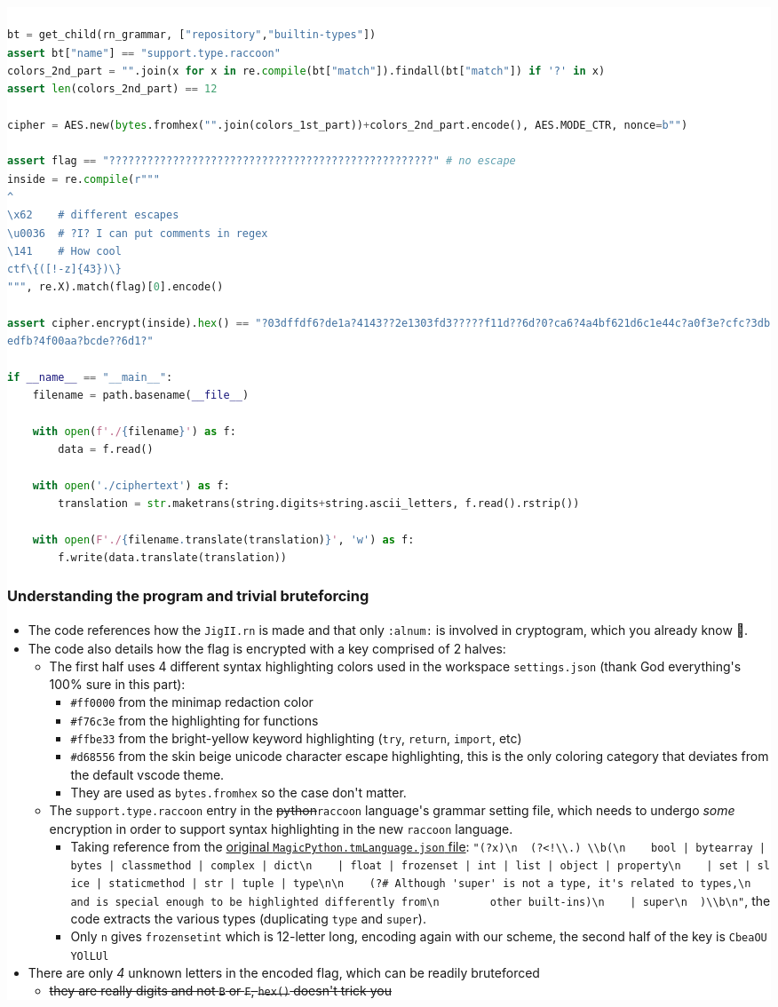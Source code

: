 ```py

bt = get_child(rn_grammar, ["repository","builtin-types"])
assert bt["name"] == "support.type.raccoon"
colors_2nd_part = "".join(x for x in re.compile(bt["match"]).findall(bt["match"]) if '?' in x)
assert len(colors_2nd_part) == 12

cipher = AES.new(bytes.fromhex("".join(colors_1st_part))+colors_2nd_part.encode(), AES.MODE_CTR, nonce=b"")

assert flag == "???????????????????????????????????????????????????" # no escape
inside = re.compile(r"""
^
\x62    # different escapes
\u0036  # ?I? I can put comments in regex
\141    # How cool
ctf\{([!-z]{43})\}
""", re.X).match(flag)[0].encode()

assert cipher.encrypt(inside).hex() == "?03dffdf6?de1a?4143??2e1303fd3?????f11d??6d?0?ca6?4a4bf621d6c1e44c?a0f3e?cfc?3dbedfb?4f00aa?bcde??6d1?"

if __name__ == "__main__":
    filename = path.basename(__file__)

    with open(f'./{filename}') as f:
        data = f.read()

    with open('./ciphertext') as f:
        translation = str.maketrans(string.digits+string.ascii_letters, f.read().rstrip())

    with open(F'./{filename.translate(translation)}', 'w') as f:
        f.write(data.translate(translation))
```

### Understanding the program and trivial bruteforcing

- The code references how the `JigII.rn` is made and that only `:alnum:` is involved in cryptogram, which you already know :raccoon:.
- The code also details how the flag is encrypted with a key comprised of 2 halves:
  - The first half uses 4 different syntax highlighting colors used in the workspace `settings.json` (thank God everything's 100% sure in this part):
    - `#ff0000` from the minimap redaction color
    - `#f76c3e` from the highlighting for functions
    - `#ffbe33` from the bright-yellow keyword highlighting (`try`, `return`, `import`, etc)
    - `#d68556` from the skin beige unicode character escape highlighting, this is the only coloring category that deviates from the default vscode theme.
    - They are used as `bytes.fromhex` so the case don't matter.
  - The `support.type.raccoon` entry in the ~~python~~`raccoon` language's grammar setting file, which needs to undergo *some* encryption in order to support syntax highlighting in the new `raccoon` language.
    - Taking reference from the [original `MagicPython.tmLanguage.json` file](https://github.com/microsoft/vscode/blob/main/extensions/python/syntaxes/MagicPython.tmLanguage.json): `"(?x)\n  (?<!\\.) \\b(\n    bool | bytearray | bytes | classmethod | complex | dict\n    | float | frozenset | int | list | object | property\n    | set | slice | staticmethod | str | tuple | type\n\n    (?# Although 'super' is not a type, it's related to types,\n        and is special enough to be highlighted differently from\n        other built-ins)\n    | super\n  )\\b\n"`, the code extracts the various types (duplicating `type` and `super`).
    - Only `n` gives `frozensetint` which is 12-letter long, encoding again with our scheme, the second half of the key is `CbeaOUYOlLUl`
- There are only *4* unknown letters in the encoded flag, which can be readily bruteforced
  - ~~they are really digits and not `B` or `F`, `hex()` doesn't trick you~~
